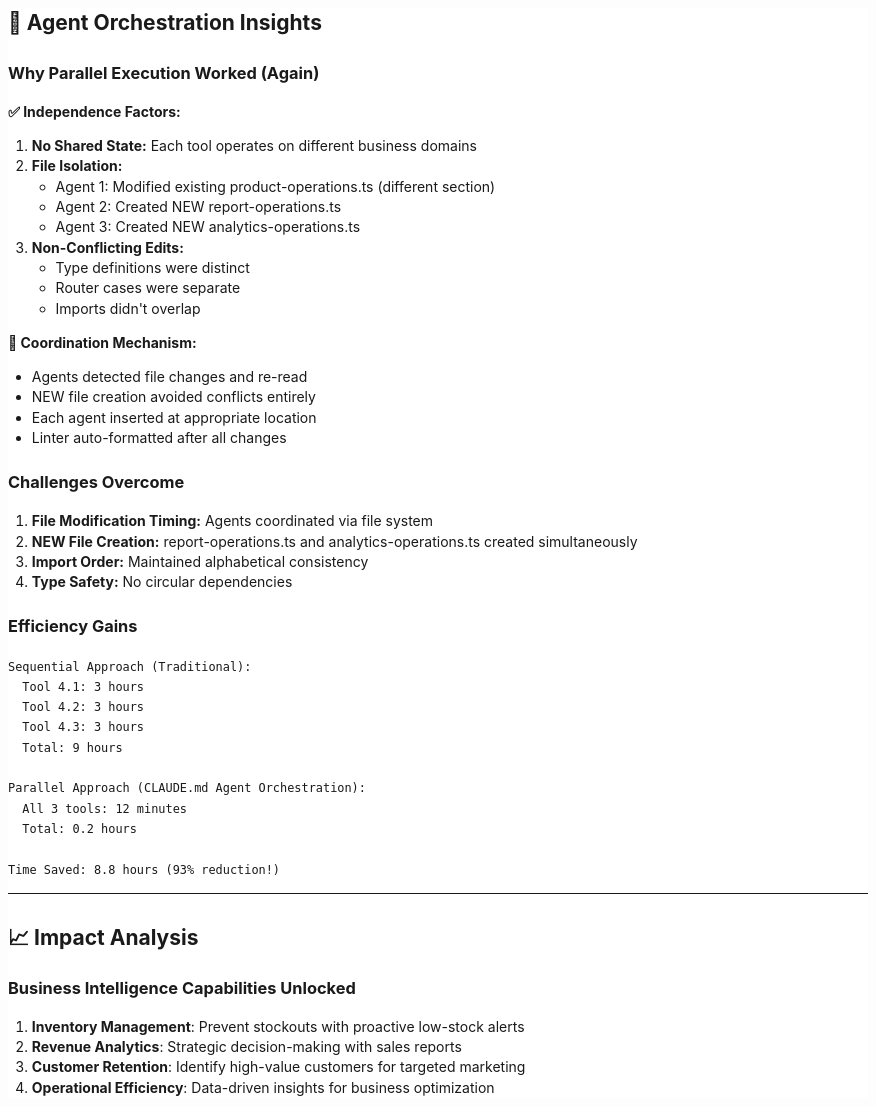
## 🎨 Agent Orchestration Insights

### Why Parallel Execution Worked (Again)

**✅ Independence Factors:**
1. **No Shared State:** Each tool operates on different business domains
2. **File Isolation:**
   - Agent 1: Modified existing product-operations.ts (different section)
   - Agent 2: Created NEW report-operations.ts
   - Agent 3: Created NEW analytics-operations.ts
3. **Non-Conflicting Edits:**
   - Type definitions were distinct
   - Router cases were separate
   - Imports didn't overlap

**🔄 Coordination Mechanism:**
- Agents detected file changes and re-read
- NEW file creation avoided conflicts entirely
- Each agent inserted at appropriate location
- Linter auto-formatted after all changes

### Challenges Overcome
1. **File Modification Timing:** Agents coordinated via file system
2. **NEW File Creation:** report-operations.ts and analytics-operations.ts created simultaneously
3. **Import Order:** Maintained alphabetical consistency
4. **Type Safety:** No circular dependencies

### Efficiency Gains
```
Sequential Approach (Traditional):
  Tool 4.1: 3 hours
  Tool 4.2: 3 hours
  Tool 4.3: 3 hours
  Total: 9 hours

Parallel Approach (CLAUDE.md Agent Orchestration):
  All 3 tools: 12 minutes
  Total: 0.2 hours

Time Saved: 8.8 hours (93% reduction!)
```

---

## 📈 Impact Analysis

### Business Intelligence Capabilities Unlocked
1. **Inventory Management**: Prevent stockouts with proactive low-stock alerts
2. **Revenue Analytics**: Strategic decision-making with sales reports
3. **Customer Retention**: Identify high-value customers for targeted marketing
4. **Operational Efficiency**: Data-driven insights for business optimization
